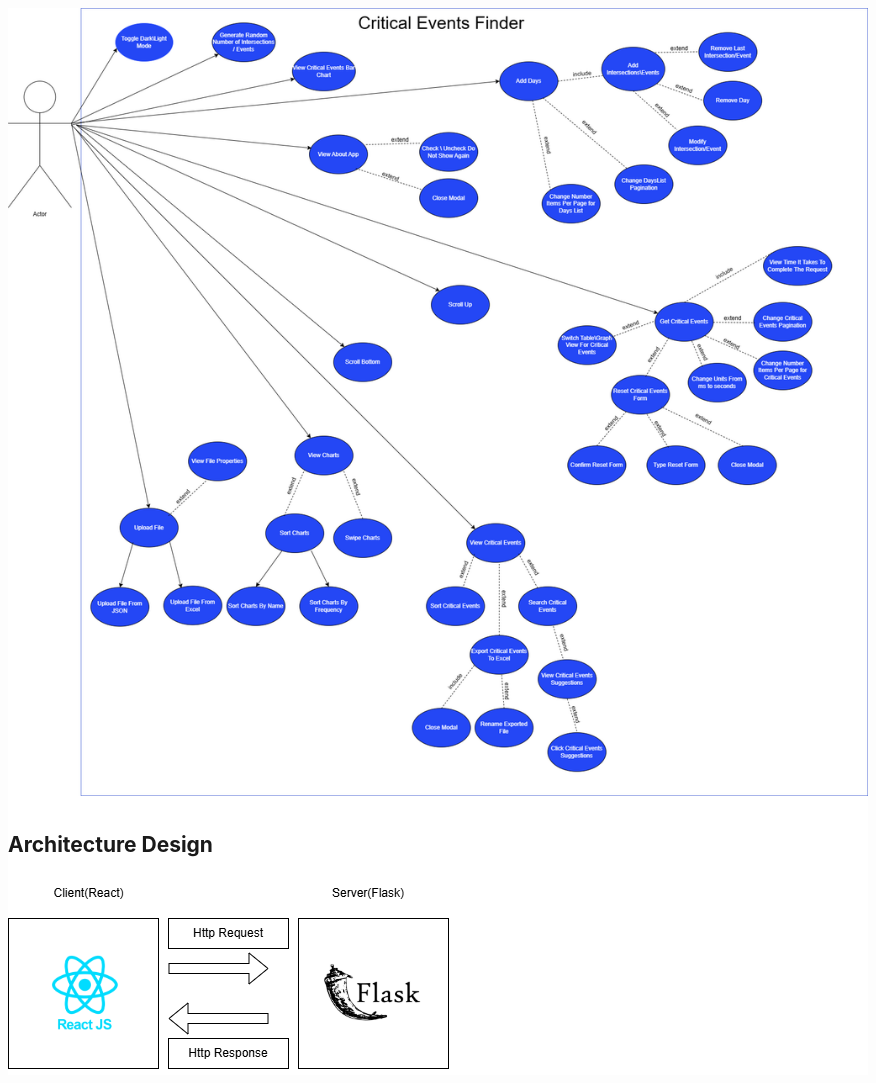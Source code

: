 ![alt text](assets/critical_events_use_case_diagram.png)

## Architecture Design

![alt text](assets/image-13.png)
